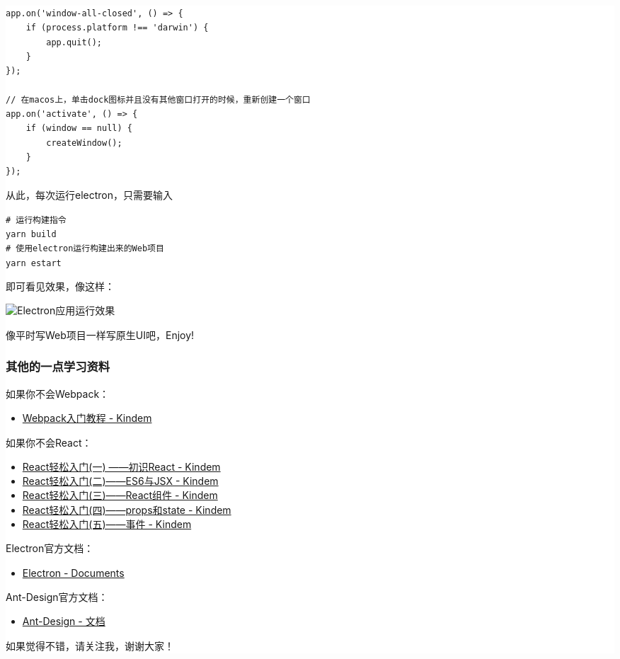 ```
app.on('window-all-closed', () => {
    if (process.platform !== 'darwin') {
        app.quit();
    }
});

// 在macos上，单击dock图标并且没有其他窗口打开的时候，重新创建一个窗口
app.on('activate', () => {
    if (window == null) {
        createWindow();
    }
});
```

从此，每次运行electron，只需要输入

```
# 运行构建指令
yarn build
# 使用electron运行构建出来的Web项目
yarn estart
```

即可看见效果，像这样：

![Electron应用运行效果](http://www.kindemh.cn/static/main/img/2018-6-4_1-9-30.png)

像平时写Web项目一样写原生UI吧，Enjoy!

### 其他的一点学习资料
如果你不会Webpack：

* [Webpack入门教程 - Kindem](https://www.jianshu.com/p/333ac8d2afe3)

如果你不会React：

* [React轻松入门(一) ——初识React - Kindem](https://www.jianshu.com/p/67b64bb77c9b)
* [React轻松入门(二)——ES6与JSX - Kindem](https://www.jianshu.com/p/e8a96978b84f)
* [React轻松入门(三)——React组件 - Kindem](https://www.jianshu.com/p/c7afbb34c598)
* [React轻松入门(四)——props和state - Kindem](https://www.jianshu.com/p/60e98a8be099)
* [React轻松入门(五)——事件 - Kindem](https://www.jianshu.com/p/1b0670a77927)

Electron官方文档：
* [Electron - Documents](https://electronjs.org/docs)

Ant-Design官方文档：
* [Ant-Design - 文档](http://ant.design/docs/react/introduce-cn)

如果觉得不错，请关注我，谢谢大家！
